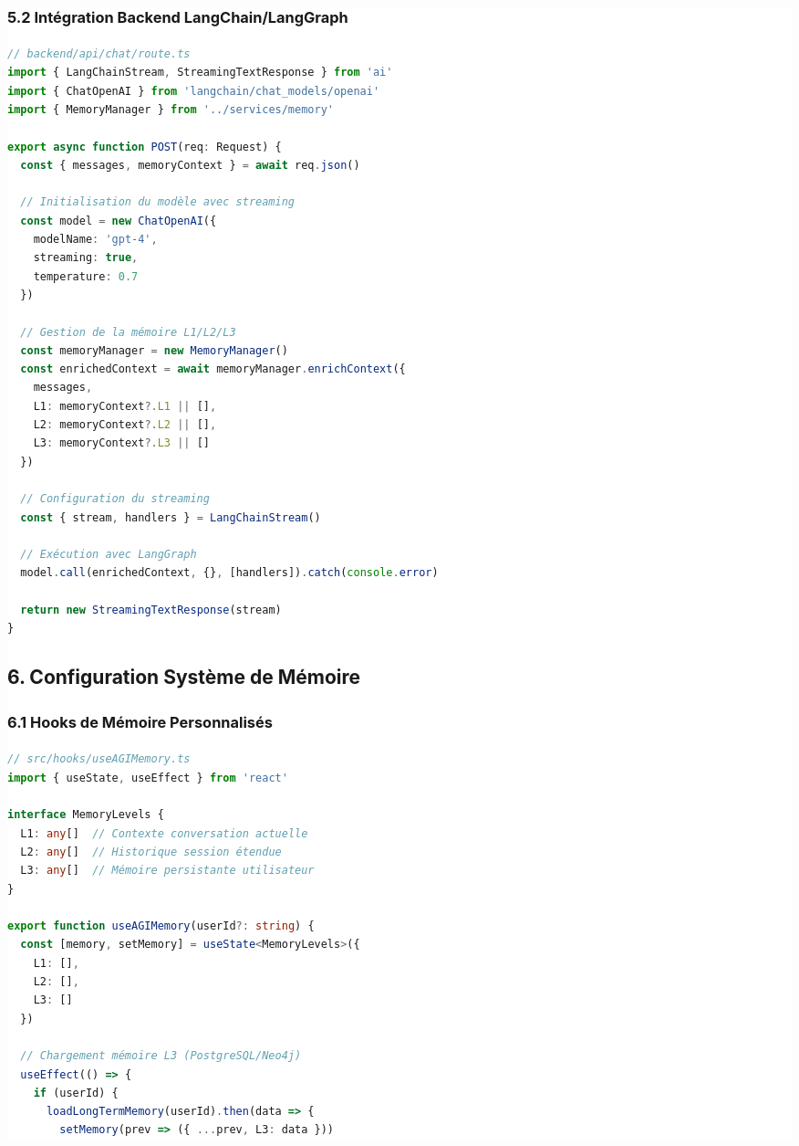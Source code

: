 ### 5.2 Intégration Backend LangChain/LangGraph

```typescript
// backend/api/chat/route.ts
import { LangChainStream, StreamingTextResponse } from 'ai'
import { ChatOpenAI } from 'langchain/chat_models/openai'
import { MemoryManager } from '../services/memory'

export async function POST(req: Request) {
  const { messages, memoryContext } = await req.json()
  
  // Initialisation du modèle avec streaming
  const model = new ChatOpenAI({
    modelName: 'gpt-4',
    streaming: true,
    temperature: 0.7
  })
  
  // Gestion de la mémoire L1/L2/L3
  const memoryManager = new MemoryManager()
  const enrichedContext = await memoryManager.enrichContext({
    messages,
    L1: memoryContext?.L1 || [],
    L2: memoryContext?.L2 || [],
    L3: memoryContext?.L3 || []
  })
  
  // Configuration du streaming
  const { stream, handlers } = LangChainStream()
  
  // Exécution avec LangGraph
  model.call(enrichedContext, {}, [handlers]).catch(console.error)
  
  return new StreamingTextResponse(stream)
}
```

## 6. Configuration Système de Mémoire

### 6.1 Hooks de Mémoire Personnalisés

```typescript
// src/hooks/useAGIMemory.ts
import { useState, useEffect } from 'react'

interface MemoryLevels {
  L1: any[]  // Contexte conversation actuelle
  L2: any[]  // Historique session étendue
  L3: any[]  // Mémoire persistante utilisateur
}

export function useAGIMemory(userId?: string) {
  const [memory, setMemory] = useState<MemoryLevels>({
    L1: [],
    L2: [],
    L3: []
  })
  
  // Chargement mémoire L3 (PostgreSQL/Neo4j)
  useEffect(() => {
    if (userId) {
      loadLongTermMemory(userId).then(data => {
        setMemory(prev => ({ ...prev, L3: data }))
```
